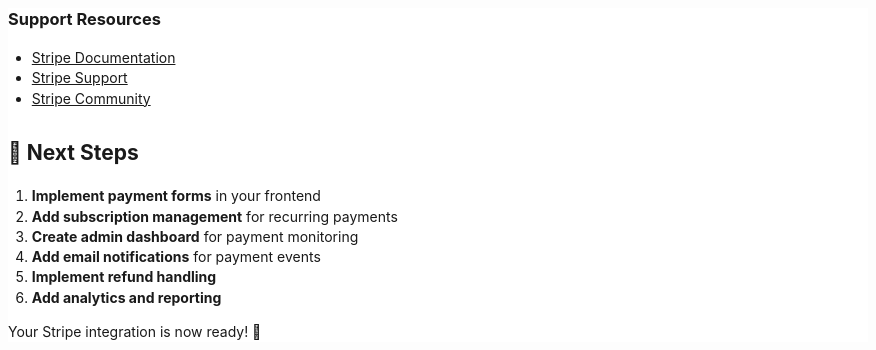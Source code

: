 ### Support Resources

- [Stripe Documentation](https://stripe.com/docs)
- [Stripe Support](https://support.stripe.com/)
- [Stripe Community](https://community.stripe.com/)

## 📝 Next Steps

1. **Implement payment forms** in your frontend
2. **Add subscription management** for recurring payments
3. **Create admin dashboard** for payment monitoring
4. **Add email notifications** for payment events
5. **Implement refund handling**
6. **Add analytics and reporting**

Your Stripe integration is now ready! 🎉 